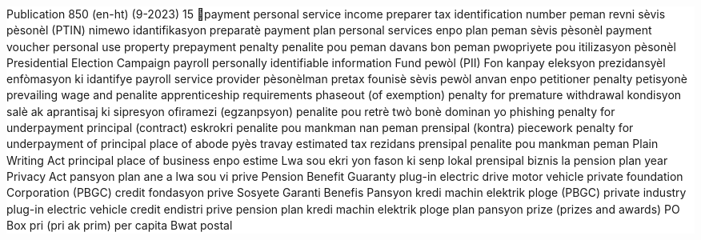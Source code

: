 
Publication 850 (en-ht) (9-2023)                                                                          15
payment                               personal service income                 preparer tax identification number
   peman                                 revni sèvis pèsonèl                  (PTIN)
                                                                                 nimewo idantifikasyon preparatè
payment plan                          personal services
                                                                                 enpo
   plan peman                            sèvis pèsonèl
payment voucher                       personal use property                   prepayment penalty
                                                                                 penalite pou peman davans
   bon peman                             pwopriyete pou itilizasyon pèsonèl
                                                                              Presidential Election Campaign
payroll                               personally identifiable information
                                                                              Fund
   pewòl                              (PII)
                                                                                 Fon kanpay eleksyon prezidansyèl
                                          enfòmasyon ki idantifye
payroll service provider
                                          pèsonèlman                          pretax
   founisè sèvis pewòl
                                                                                 anvan enpo
                                      petitioner
penalty
                                         petisyonè                            prevailing wage and
   penalite
                                                                              apprenticeship requirements
                                      phaseout (of exemption)
penalty for premature withdrawal                                                 kondisyon salè ak aprantisaj ki
                                        sipresyon ofiramezi (egzanpsyon)
   penalite pou retrè twò bonè                                                   dominan yo
                                      phishing
penalty for underpayment                                                      principal (contract)
                                         eskrokri
   penalite pou mankman nan peman                                                prensipal (kontra)
                                      piecework
penalty for underpayment of                                                   principal place of abode
                                         pyès travay
estimated tax                                                                    rezidans prensipal
   penalite pou mankman peman         Plain Writing Act
                                                                              principal place of business
   enpo estime                           Lwa sou ekri yon fason ki senp
                                                                                 lokal prensipal biznis la
pension                               plan year
                                                                              Privacy Act
   pansyon                               plan ane a
                                                                                 lwa sou vi prive
Pension Benefit Guaranty              plug-in electric drive motor vehicle
                                                                              private foundation
Corporation (PBGC)                    credit
                                                                                 fondasyon prive
   Sosyete Garanti Benefis Pansyon       kredi machin elektrik ploge
   (PBGC)                                                                     private industry
                                      plug-in electric vehicle credit
                                                                                 endistri prive
pension plan                             kredi machin elektrik ploge
   plan pansyon                                                               prize (prizes and awards)
                                      PO Box
                                                                                 pri (pri ak prim)
per capita                              Bwat postal
